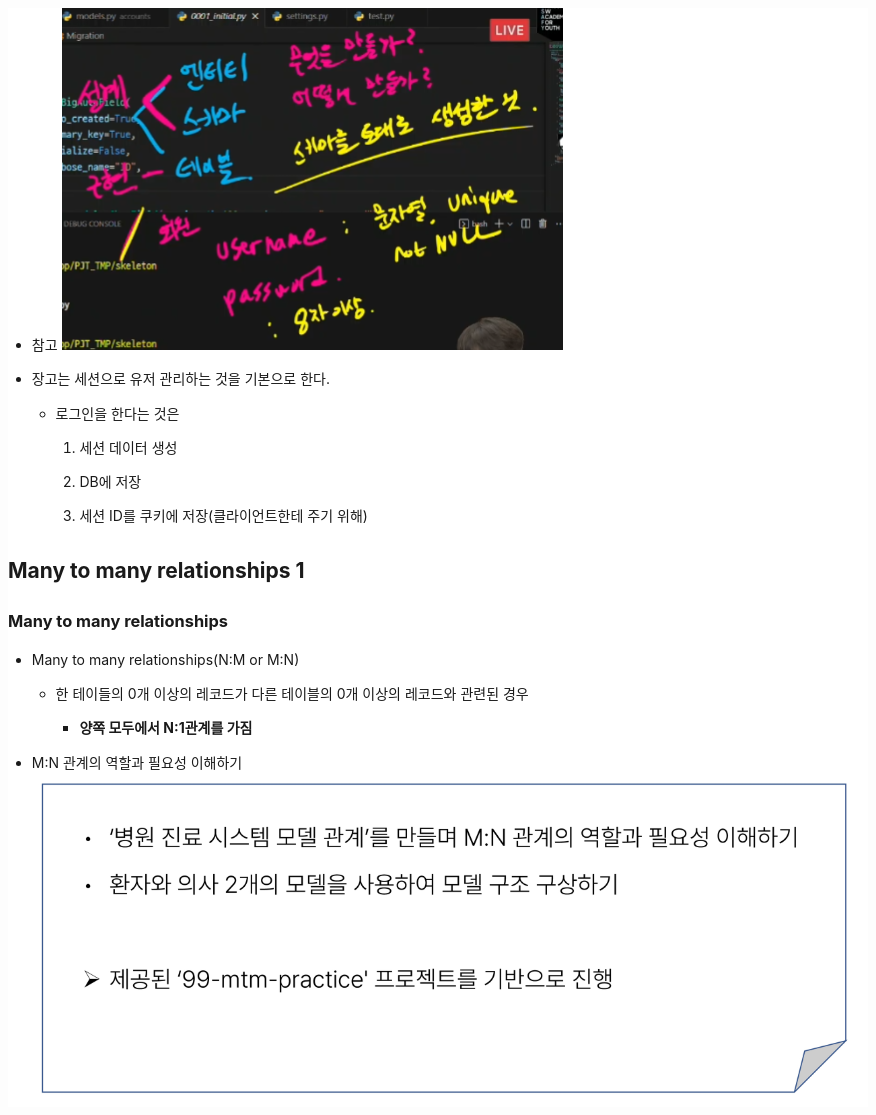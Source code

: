 - 참고
  ![](1016_1019_assets/2023-10-21-16-01-57-image.png)

- 장고는 세션으로 유저 관리하는 것을 기본으로 한다.
  
  - 로그인을 한다는 것은
    
    1. 세션 데이터 생성
    
    2. DB에 저장
    
    3. 세션 ID를 쿠키에 저장(클라이언트한테 주기 위해)

## Many to many relationships 1

### Many to many relationships

- Many to many relationships(N:M or M:N)
  
  - 한 테이들의 0개 이상의 레코드가 다른 테이블의 0개 이상의 레코드와 관련된 경우
    
    - **양쪽 모두에서 N:1관계를 가짐**

- M:N 관계의 역할과 필요성 이해하기
  ![](1016_1019_assets\2023-10-21-11-22-52-image.png)
